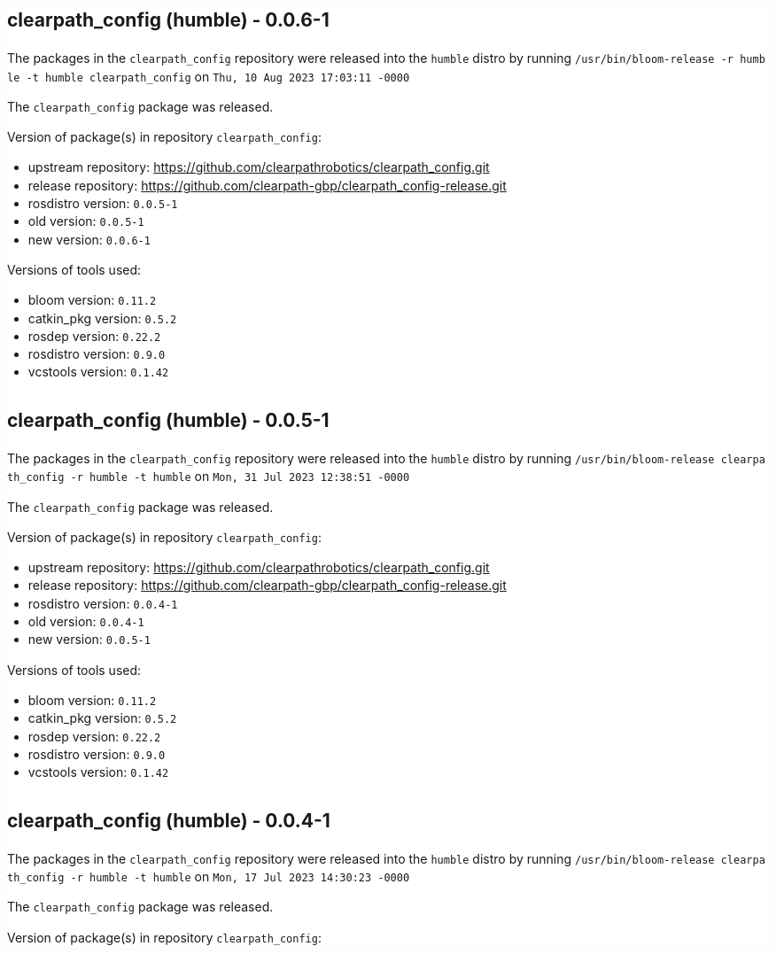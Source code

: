 
## clearpath_config (humble) - 0.0.6-1

The packages in the `clearpath_config` repository were released into the `humble` distro by running `/usr/bin/bloom-release -r humble -t humble clearpath_config` on `Thu, 10 Aug 2023 17:03:11 -0000`

The `clearpath_config` package was released.

Version of package(s) in repository `clearpath_config`:

- upstream repository: https://github.com/clearpathrobotics/clearpath_config.git
- release repository: https://github.com/clearpath-gbp/clearpath_config-release.git
- rosdistro version: `0.0.5-1`
- old version: `0.0.5-1`
- new version: `0.0.6-1`

Versions of tools used:

- bloom version: `0.11.2`
- catkin_pkg version: `0.5.2`
- rosdep version: `0.22.2`
- rosdistro version: `0.9.0`
- vcstools version: `0.1.42`


## clearpath_config (humble) - 0.0.5-1

The packages in the `clearpath_config` repository were released into the `humble` distro by running `/usr/bin/bloom-release clearpath_config -r humble -t humble` on `Mon, 31 Jul 2023 12:38:51 -0000`

The `clearpath_config` package was released.

Version of package(s) in repository `clearpath_config`:

- upstream repository: https://github.com/clearpathrobotics/clearpath_config.git
- release repository: https://github.com/clearpath-gbp/clearpath_config-release.git
- rosdistro version: `0.0.4-1`
- old version: `0.0.4-1`
- new version: `0.0.5-1`

Versions of tools used:

- bloom version: `0.11.2`
- catkin_pkg version: `0.5.2`
- rosdep version: `0.22.2`
- rosdistro version: `0.9.0`
- vcstools version: `0.1.42`


## clearpath_config (humble) - 0.0.4-1

The packages in the `clearpath_config` repository were released into the `humble` distro by running `/usr/bin/bloom-release clearpath_config -r humble -t humble` on `Mon, 17 Jul 2023 14:30:23 -0000`

The `clearpath_config` package was released.

Version of package(s) in repository `clearpath_config`:

